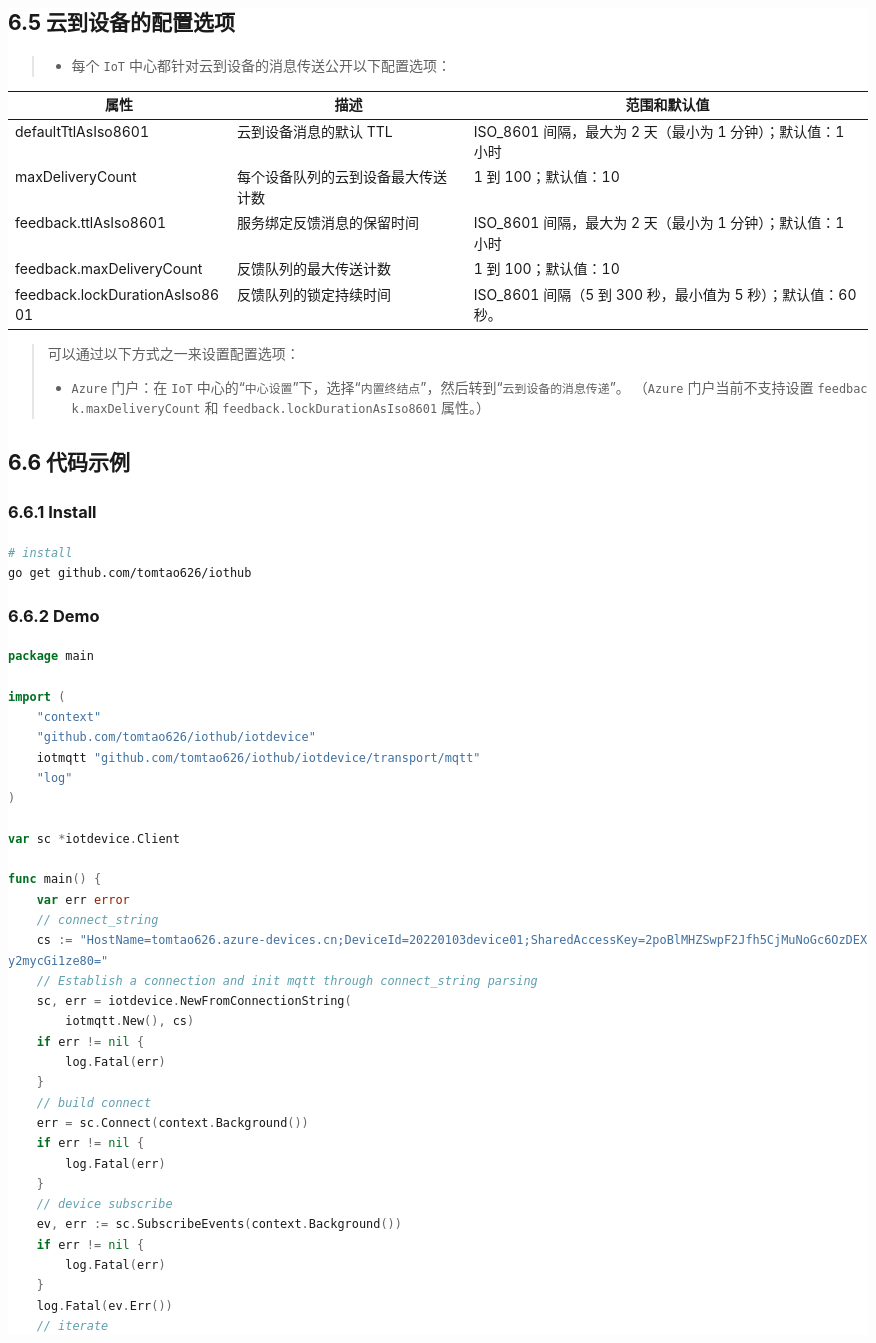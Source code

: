 ## 6.5 云到设备的配置选项
>  + 每个 `IoT` 中心都针对云到设备的消息传送公开以下配置选项：

| 属性	                            | 描述	               | 范围和默认值                                     |
|--------------------------------|-------------------|--------------------------------------------|
| defaultTtlAsIso8601            | 	云到设备消息的默认 TTL    | 	ISO_8601 间隔，最大为 2 天（最小为 1 分钟）；默认值：1 小时    |
| maxDeliveryCount	              | 每个设备队列的云到设备最大传送计数 | 	1 到 100；默认值：10                            |
| feedback.ttlAsIso8601	         | 服务绑定反馈消息的保留时间	    | ISO_8601 间隔，最大为 2 天（最小为 1 分钟）；默认值：1 小时     |
| feedback.maxDeliveryCount      | 	反馈队列的最大传送计数      | 	1 到 100；默认值：10                            |
| feedback.lockDurationAsIso8601 | 	反馈队列的锁定持续时间      | 	ISO_8601 间隔（5 到 300 秒，最小值为 5 秒）；默认值：60 秒。 |

> 可以通过以下方式之一来设置配置选项：
> + `Azure` 门户：在 `IoT` 中心的“`中心设置`”下，选择“`内置终结点`”，然后转到“`云到设备的消息传递`”。 （`Azure` 门户当前不支持设置 `feedback.maxDeliveryCount` 和 `feedback.lockDurationAsIso8601` 属性。）

## 6.6 代码示例

### 6.6.1 Install
```bash
# install
go get github.com/tomtao626/iothub
```

### 6.6.2 Demo
```go
package main

import (
	"context"
	"github.com/tomtao626/iothub/iotdevice"
	iotmqtt "github.com/tomtao626/iothub/iotdevice/transport/mqtt"
	"log"
)

var sc *iotdevice.Client

func main() {
	var err error
	// connect_string
	cs := "HostName=tomtao626.azure-devices.cn;DeviceId=20220103device01;SharedAccessKey=2poBlMHZSwpF2Jfh5CjMuNoGc6OzDEXy2mycGi1ze80="
	// Establish a connection and init mqtt through connect_string parsing
	sc, err = iotdevice.NewFromConnectionString(
		iotmqtt.New(), cs)
	if err != nil {
		log.Fatal(err)
	}
	// build connect
	err = sc.Connect(context.Background())
	if err != nil {
		log.Fatal(err)
	}
	// device subscribe
	ev, err := sc.SubscribeEvents(context.Background())
	if err != nil {
		log.Fatal(err)
	}
	log.Fatal(ev.Err())
	// iterate
```